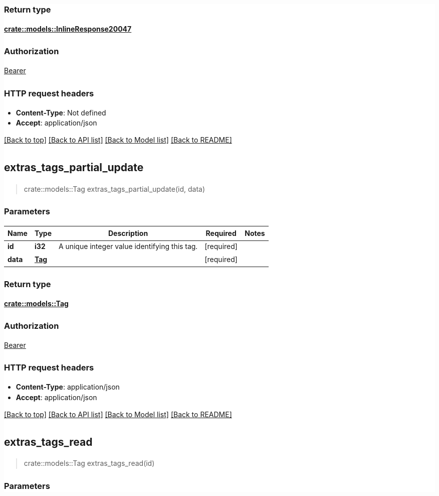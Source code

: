 ### Return type

[**crate::models::InlineResponse20047**](inline_response_200_47.md)

### Authorization

[Bearer](../README.md#Bearer)

### HTTP request headers

- **Content-Type**: Not defined
- **Accept**: application/json

[[Back to top]](#) [[Back to API list]](../README.md#documentation-for-api-endpoints) [[Back to Model list]](../README.md#documentation-for-models) [[Back to README]](../README.md)


## extras_tags_partial_update

> crate::models::Tag extras_tags_partial_update(id, data)


### Parameters


Name | Type | Description  | Required | Notes
------------- | ------------- | ------------- | ------------- | -------------
**id** | **i32** | A unique integer value identifying this tag. | [required] |
**data** | [**Tag**](Tag.md) |  | [required] |

### Return type

[**crate::models::Tag**](Tag.md)

### Authorization

[Bearer](../README.md#Bearer)

### HTTP request headers

- **Content-Type**: application/json
- **Accept**: application/json

[[Back to top]](#) [[Back to API list]](../README.md#documentation-for-api-endpoints) [[Back to Model list]](../README.md#documentation-for-models) [[Back to README]](../README.md)


## extras_tags_read

> crate::models::Tag extras_tags_read(id)


### Parameters

